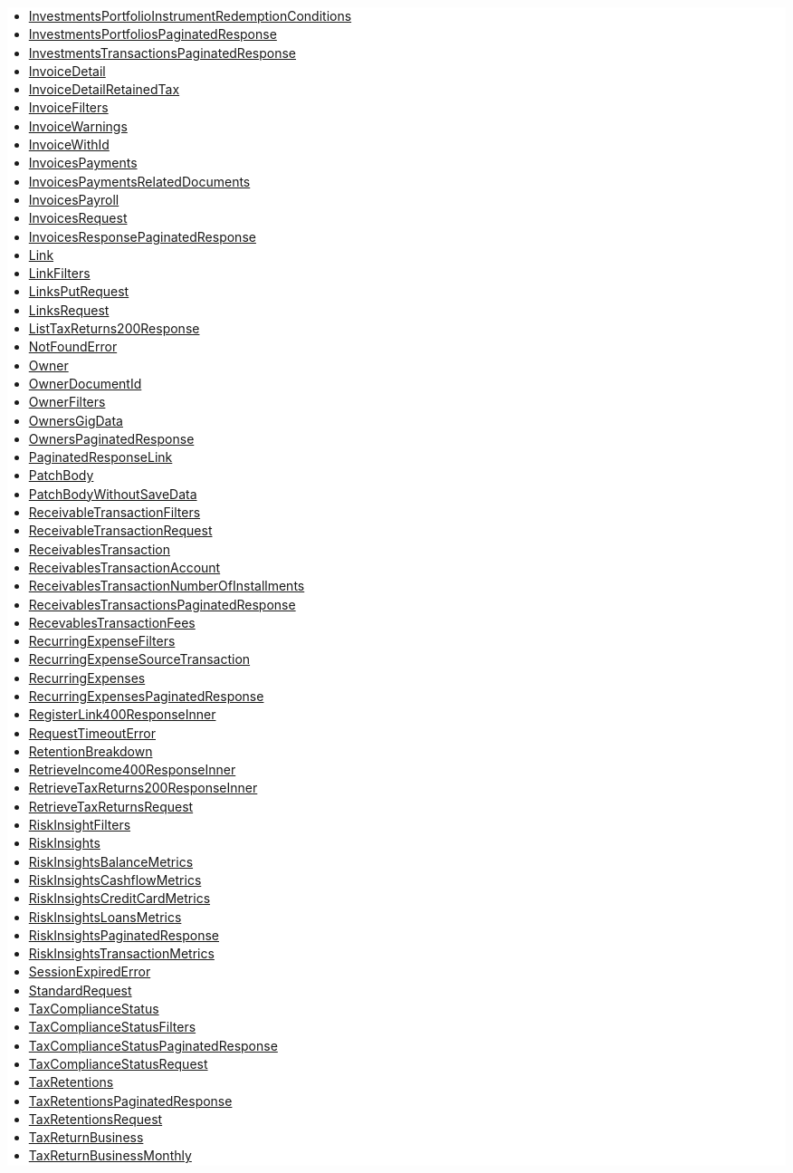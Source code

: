  - [InvestmentsPortfolioInstrumentRedemptionConditions](docs/InvestmentsPortfolioInstrumentRedemptionConditions.md)
 - [InvestmentsPortfoliosPaginatedResponse](docs/InvestmentsPortfoliosPaginatedResponse.md)
 - [InvestmentsTransactionsPaginatedResponse](docs/InvestmentsTransactionsPaginatedResponse.md)
 - [InvoiceDetail](docs/InvoiceDetail.md)
 - [InvoiceDetailRetainedTax](docs/InvoiceDetailRetainedTax.md)
 - [InvoiceFilters](docs/InvoiceFilters.md)
 - [InvoiceWarnings](docs/InvoiceWarnings.md)
 - [InvoiceWithId](docs/InvoiceWithId.md)
 - [InvoicesPayments](docs/InvoicesPayments.md)
 - [InvoicesPaymentsRelatedDocuments](docs/InvoicesPaymentsRelatedDocuments.md)
 - [InvoicesPayroll](docs/InvoicesPayroll.md)
 - [InvoicesRequest](docs/InvoicesRequest.md)
 - [InvoicesResponsePaginatedResponse](docs/InvoicesResponsePaginatedResponse.md)
 - [Link](docs/Link.md)
 - [LinkFilters](docs/LinkFilters.md)
 - [LinksPutRequest](docs/LinksPutRequest.md)
 - [LinksRequest](docs/LinksRequest.md)
 - [ListTaxReturns200Response](docs/ListTaxReturns200Response.md)
 - [NotFoundError](docs/NotFoundError.md)
 - [Owner](docs/Owner.md)
 - [OwnerDocumentId](docs/OwnerDocumentId.md)
 - [OwnerFilters](docs/OwnerFilters.md)
 - [OwnersGigData](docs/OwnersGigData.md)
 - [OwnersPaginatedResponse](docs/OwnersPaginatedResponse.md)
 - [PaginatedResponseLink](docs/PaginatedResponseLink.md)
 - [PatchBody](docs/PatchBody.md)
 - [PatchBodyWithoutSaveData](docs/PatchBodyWithoutSaveData.md)
 - [ReceivableTransactionFilters](docs/ReceivableTransactionFilters.md)
 - [ReceivableTransactionRequest](docs/ReceivableTransactionRequest.md)
 - [ReceivablesTransaction](docs/ReceivablesTransaction.md)
 - [ReceivablesTransactionAccount](docs/ReceivablesTransactionAccount.md)
 - [ReceivablesTransactionNumberOfInstallments](docs/ReceivablesTransactionNumberOfInstallments.md)
 - [ReceivablesTransactionsPaginatedResponse](docs/ReceivablesTransactionsPaginatedResponse.md)
 - [RecevablesTransactionFees](docs/RecevablesTransactionFees.md)
 - [RecurringExpenseFilters](docs/RecurringExpenseFilters.md)
 - [RecurringExpenseSourceTransaction](docs/RecurringExpenseSourceTransaction.md)
 - [RecurringExpenses](docs/RecurringExpenses.md)
 - [RecurringExpensesPaginatedResponse](docs/RecurringExpensesPaginatedResponse.md)
 - [RegisterLink400ResponseInner](docs/RegisterLink400ResponseInner.md)
 - [RequestTimeoutError](docs/RequestTimeoutError.md)
 - [RetentionBreakdown](docs/RetentionBreakdown.md)
 - [RetrieveIncome400ResponseInner](docs/RetrieveIncome400ResponseInner.md)
 - [RetrieveTaxReturns200ResponseInner](docs/RetrieveTaxReturns200ResponseInner.md)
 - [RetrieveTaxReturnsRequest](docs/RetrieveTaxReturnsRequest.md)
 - [RiskInsightFilters](docs/RiskInsightFilters.md)
 - [RiskInsights](docs/RiskInsights.md)
 - [RiskInsightsBalanceMetrics](docs/RiskInsightsBalanceMetrics.md)
 - [RiskInsightsCashflowMetrics](docs/RiskInsightsCashflowMetrics.md)
 - [RiskInsightsCreditCardMetrics](docs/RiskInsightsCreditCardMetrics.md)
 - [RiskInsightsLoansMetrics](docs/RiskInsightsLoansMetrics.md)
 - [RiskInsightsPaginatedResponse](docs/RiskInsightsPaginatedResponse.md)
 - [RiskInsightsTransactionMetrics](docs/RiskInsightsTransactionMetrics.md)
 - [SessionExpiredError](docs/SessionExpiredError.md)
 - [StandardRequest](docs/StandardRequest.md)
 - [TaxComplianceStatus](docs/TaxComplianceStatus.md)
 - [TaxComplianceStatusFilters](docs/TaxComplianceStatusFilters.md)
 - [TaxComplianceStatusPaginatedResponse](docs/TaxComplianceStatusPaginatedResponse.md)
 - [TaxComplianceStatusRequest](docs/TaxComplianceStatusRequest.md)
 - [TaxRetentions](docs/TaxRetentions.md)
 - [TaxRetentionsPaginatedResponse](docs/TaxRetentionsPaginatedResponse.md)
 - [TaxRetentionsRequest](docs/TaxRetentionsRequest.md)
 - [TaxReturnBusiness](docs/TaxReturnBusiness.md)
 - [TaxReturnBusinessMonthly](docs/TaxReturnBusinessMonthly.md)